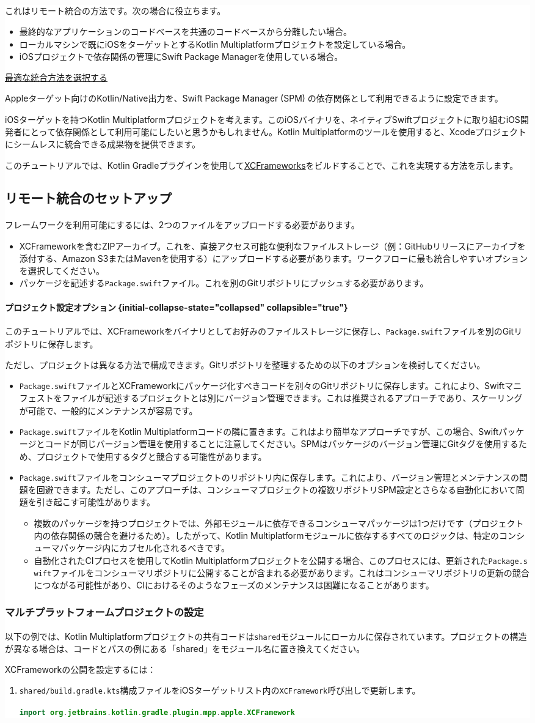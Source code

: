 [//]: # (title: Swift パッケージのエクスポート設定)

<tldr>
   これはリモート統合の方法です。次の場合に役立ちます。<br/>

   * 最終的なアプリケーションのコードベースを共通のコードベースから分離したい場合。
   * ローカルマシンで既にiOSをターゲットとするKotlin Multiplatformプロジェクトを設定している場合。
   * iOSプロジェクトで依存関係の管理にSwift Package Managerを使用している場合。<br/>

   [最適な統合方法を選択する](multiplatform-ios-integration-overview.md)
</tldr>

Appleターゲット向けのKotlin/Native出力を、Swift Package Manager (SPM) の依存関係として利用できるように設定できます。

iOSターゲットを持つKotlin Multiplatformプロジェクトを考えます。このiOSバイナリを、ネイティブSwiftプロジェクトに取り組むiOS開発者にとって依存関係として利用可能にしたいと思うかもしれません。Kotlin Multiplatformのツールを使用すると、Xcodeプロジェクトにシームレスに統合できる成果物を提供できます。

このチュートリアルでは、Kotlin Gradleプラグインを使用して[XCFrameworks](multiplatform-build-native-binaries.md#build-xcframeworks)をビルドすることで、これを実現する方法を示します。

## リモート統合のセットアップ

フレームワークを利用可能にするには、2つのファイルをアップロードする必要があります。

*   XCFrameworkを含むZIPアーカイブ。これを、直接アクセス可能な便利なファイルストレージ（例：GitHubリリースにアーカイブを添付する、Amazon S3またはMavenを使用する）にアップロードする必要があります。ワークフローに最も統合しやすいオプションを選択してください。
*   パッケージを記述する`Package.swift`ファイル。これを別のGitリポジトリにプッシュする必要があります。

#### プロジェクト設定オプション {initial-collapse-state="collapsed" collapsible="true"}

このチュートリアルでは、XCFrameworkをバイナリとしてお好みのファイルストレージに保存し、`Package.swift`ファイルを別のGitリポジトリに保存します。

ただし、プロジェクトは異なる方法で構成できます。Gitリポジトリを整理するための以下のオプションを検討してください。

*   `Package.swift`ファイルとXCFrameworkにパッケージ化すべきコードを別々のGitリポジトリに保存します。これにより、Swiftマニフェストをファイルが記述するプロジェクトとは別にバージョン管理できます。これは推奨されるアプローチであり、スケーリングが可能で、一般的にメンテナンスが容易です。
*   `Package.swift`ファイルをKotlin Multiplatformコードの隣に置きます。これはより簡単なアプローチですが、この場合、Swiftパッケージとコードが同じバージョン管理を使用することに注意してください。SPMはパッケージのバージョン管理にGitタグを使用するため、プロジェクトで使用するタグと競合する可能性があります。
*   `Package.swift`ファイルをコンシューマプロジェクトのリポジトリ内に保存します。これにより、バージョン管理とメンテナンスの問題を回避できます。ただし、このアプローチは、コンシューマプロジェクトの複数リポジトリSPM設定とさらなる自動化において問題を引き起こす可能性があります。

    *   複数のパッケージを持つプロジェクトでは、外部モジュールに依存できるコンシューマパッケージは1つだけです（プロジェクト内の依存関係の競合を避けるため）。したがって、Kotlin Multiplatformモジュールに依存するすべてのロジックは、特定のコンシューマパッケージ内にカプセル化されるべきです。
    *   自動化されたCIプロセスを使用してKotlin Multiplatformプロジェクトを公開する場合、このプロセスには、更新された`Package.swift`ファイルをコンシューマリポジトリに公開することが含まれる必要があります。これはコンシューマリポジトリの更新の競合につながる可能性があり、CIにおけるそのようなフェーズのメンテナンスは困難になることがあります。

### マルチプラットフォームプロジェクトの設定

以下の例では、Kotlin Multiplatformプロジェクトの共有コードは`shared`モジュールにローカルに保存されています。プロジェクトの構造が異なる場合は、コードとパスの例にある「shared」をモジュール名に置き換えてください。

XCFrameworkの公開を設定するには：

1.  `shared/build.gradle.kts`構成ファイルをiOSターゲットリスト内の`XCFramework`呼び出しで更新します。

    ```kotlin
    import org.jetbrains.kotlin.gradle.plugin.mpp.apple.XCFramework
    